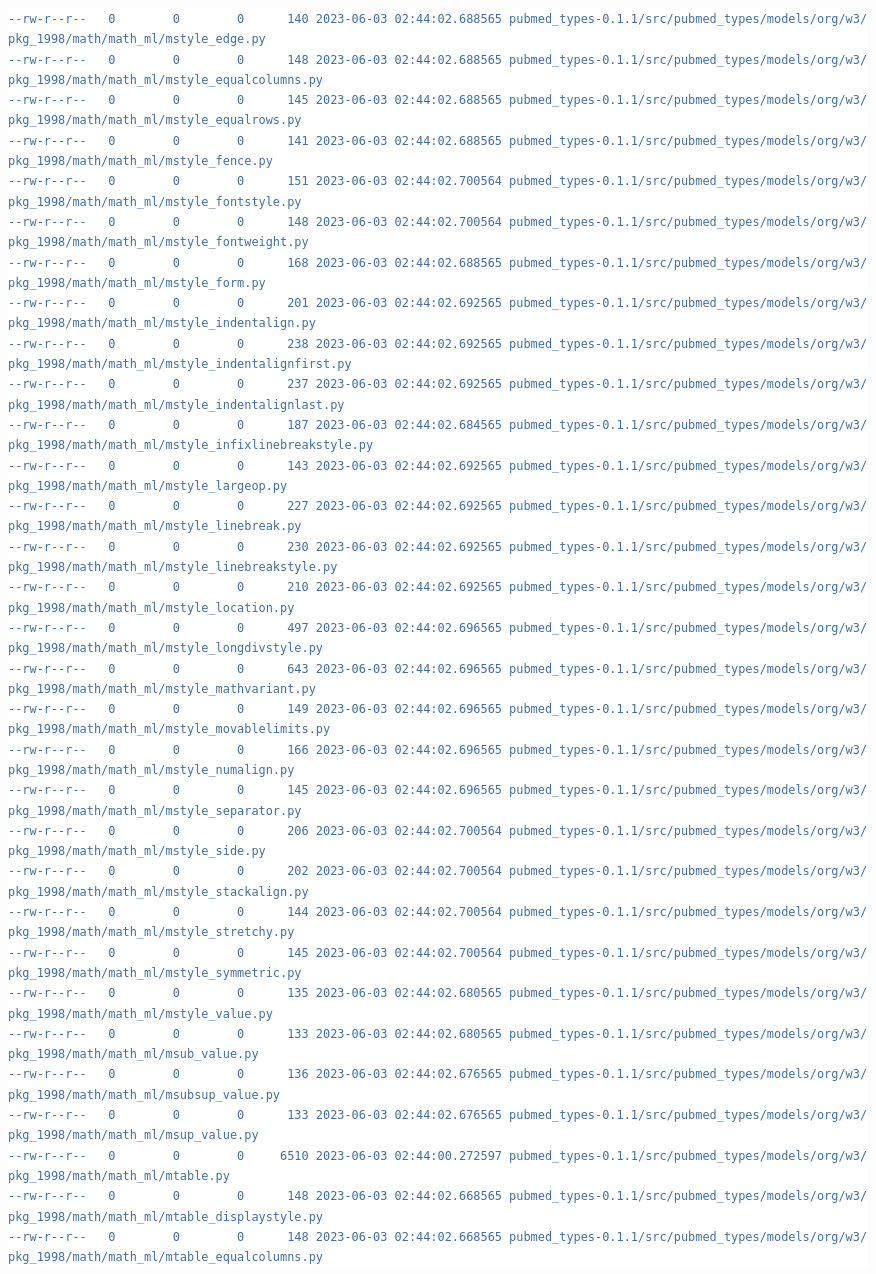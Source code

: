 ```diff
--rw-r--r--   0        0        0      140 2023-06-03 02:44:02.688565 pubmed_types-0.1.1/src/pubmed_types/models/org/w3/pkg_1998/math/math_ml/mstyle_edge.py
--rw-r--r--   0        0        0      148 2023-06-03 02:44:02.688565 pubmed_types-0.1.1/src/pubmed_types/models/org/w3/pkg_1998/math/math_ml/mstyle_equalcolumns.py
--rw-r--r--   0        0        0      145 2023-06-03 02:44:02.688565 pubmed_types-0.1.1/src/pubmed_types/models/org/w3/pkg_1998/math/math_ml/mstyle_equalrows.py
--rw-r--r--   0        0        0      141 2023-06-03 02:44:02.688565 pubmed_types-0.1.1/src/pubmed_types/models/org/w3/pkg_1998/math/math_ml/mstyle_fence.py
--rw-r--r--   0        0        0      151 2023-06-03 02:44:02.700564 pubmed_types-0.1.1/src/pubmed_types/models/org/w3/pkg_1998/math/math_ml/mstyle_fontstyle.py
--rw-r--r--   0        0        0      148 2023-06-03 02:44:02.700564 pubmed_types-0.1.1/src/pubmed_types/models/org/w3/pkg_1998/math/math_ml/mstyle_fontweight.py
--rw-r--r--   0        0        0      168 2023-06-03 02:44:02.688565 pubmed_types-0.1.1/src/pubmed_types/models/org/w3/pkg_1998/math/math_ml/mstyle_form.py
--rw-r--r--   0        0        0      201 2023-06-03 02:44:02.692565 pubmed_types-0.1.1/src/pubmed_types/models/org/w3/pkg_1998/math/math_ml/mstyle_indentalign.py
--rw-r--r--   0        0        0      238 2023-06-03 02:44:02.692565 pubmed_types-0.1.1/src/pubmed_types/models/org/w3/pkg_1998/math/math_ml/mstyle_indentalignfirst.py
--rw-r--r--   0        0        0      237 2023-06-03 02:44:02.692565 pubmed_types-0.1.1/src/pubmed_types/models/org/w3/pkg_1998/math/math_ml/mstyle_indentalignlast.py
--rw-r--r--   0        0        0      187 2023-06-03 02:44:02.684565 pubmed_types-0.1.1/src/pubmed_types/models/org/w3/pkg_1998/math/math_ml/mstyle_infixlinebreakstyle.py
--rw-r--r--   0        0        0      143 2023-06-03 02:44:02.692565 pubmed_types-0.1.1/src/pubmed_types/models/org/w3/pkg_1998/math/math_ml/mstyle_largeop.py
--rw-r--r--   0        0        0      227 2023-06-03 02:44:02.692565 pubmed_types-0.1.1/src/pubmed_types/models/org/w3/pkg_1998/math/math_ml/mstyle_linebreak.py
--rw-r--r--   0        0        0      230 2023-06-03 02:44:02.692565 pubmed_types-0.1.1/src/pubmed_types/models/org/w3/pkg_1998/math/math_ml/mstyle_linebreakstyle.py
--rw-r--r--   0        0        0      210 2023-06-03 02:44:02.692565 pubmed_types-0.1.1/src/pubmed_types/models/org/w3/pkg_1998/math/math_ml/mstyle_location.py
--rw-r--r--   0        0        0      497 2023-06-03 02:44:02.696565 pubmed_types-0.1.1/src/pubmed_types/models/org/w3/pkg_1998/math/math_ml/mstyle_longdivstyle.py
--rw-r--r--   0        0        0      643 2023-06-03 02:44:02.696565 pubmed_types-0.1.1/src/pubmed_types/models/org/w3/pkg_1998/math/math_ml/mstyle_mathvariant.py
--rw-r--r--   0        0        0      149 2023-06-03 02:44:02.696565 pubmed_types-0.1.1/src/pubmed_types/models/org/w3/pkg_1998/math/math_ml/mstyle_movablelimits.py
--rw-r--r--   0        0        0      166 2023-06-03 02:44:02.696565 pubmed_types-0.1.1/src/pubmed_types/models/org/w3/pkg_1998/math/math_ml/mstyle_numalign.py
--rw-r--r--   0        0        0      145 2023-06-03 02:44:02.696565 pubmed_types-0.1.1/src/pubmed_types/models/org/w3/pkg_1998/math/math_ml/mstyle_separator.py
--rw-r--r--   0        0        0      206 2023-06-03 02:44:02.700564 pubmed_types-0.1.1/src/pubmed_types/models/org/w3/pkg_1998/math/math_ml/mstyle_side.py
--rw-r--r--   0        0        0      202 2023-06-03 02:44:02.700564 pubmed_types-0.1.1/src/pubmed_types/models/org/w3/pkg_1998/math/math_ml/mstyle_stackalign.py
--rw-r--r--   0        0        0      144 2023-06-03 02:44:02.700564 pubmed_types-0.1.1/src/pubmed_types/models/org/w3/pkg_1998/math/math_ml/mstyle_stretchy.py
--rw-r--r--   0        0        0      145 2023-06-03 02:44:02.700564 pubmed_types-0.1.1/src/pubmed_types/models/org/w3/pkg_1998/math/math_ml/mstyle_symmetric.py
--rw-r--r--   0        0        0      135 2023-06-03 02:44:02.680565 pubmed_types-0.1.1/src/pubmed_types/models/org/w3/pkg_1998/math/math_ml/mstyle_value.py
--rw-r--r--   0        0        0      133 2023-06-03 02:44:02.680565 pubmed_types-0.1.1/src/pubmed_types/models/org/w3/pkg_1998/math/math_ml/msub_value.py
--rw-r--r--   0        0        0      136 2023-06-03 02:44:02.676565 pubmed_types-0.1.1/src/pubmed_types/models/org/w3/pkg_1998/math/math_ml/msubsup_value.py
--rw-r--r--   0        0        0      133 2023-06-03 02:44:02.676565 pubmed_types-0.1.1/src/pubmed_types/models/org/w3/pkg_1998/math/math_ml/msup_value.py
--rw-r--r--   0        0        0     6510 2023-06-03 02:44:00.272597 pubmed_types-0.1.1/src/pubmed_types/models/org/w3/pkg_1998/math/math_ml/mtable.py
--rw-r--r--   0        0        0      148 2023-06-03 02:44:02.668565 pubmed_types-0.1.1/src/pubmed_types/models/org/w3/pkg_1998/math/math_ml/mtable_displaystyle.py
--rw-r--r--   0        0        0      148 2023-06-03 02:44:02.668565 pubmed_types-0.1.1/src/pubmed_types/models/org/w3/pkg_1998/math/math_ml/mtable_equalcolumns.py
```